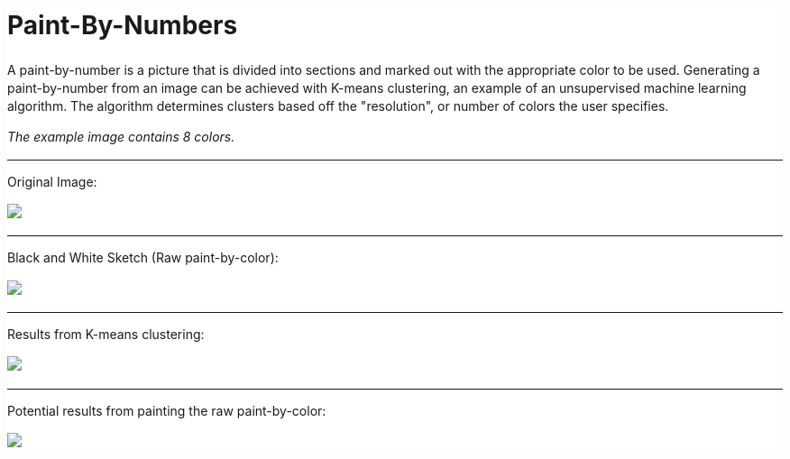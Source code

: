 # Paint-By-Numbers
 
 A paint-by-number is a picture that is divided into sections and marked out with the appropriate color to be used. Generating a paint-by-number from an image can be achieved with K-means clustering, an example of an unsupervised machine learning algorithm. The algorithm determines clusters based off the "resolution", or number of colors the user specifies.
 
 *The example image contains 8 colors.*

-----------------------------------------

Original Image:

<img src="https://user-images.githubusercontent.com/66577070/152470360-933a4973-0dd9-45b8-89c5-cf2523cc7ac6.jpg" width="30%"></img> 



-----------------------------------------

Black and White Sketch (Raw paint-by-color):

<img src="https://user-images.githubusercontent.com/66577070/152470435-6a62dbf8-5ff2-4f87-8caf-7c27f27b0494.jpg" width="30%"></img> 

------------------------------------------

Results from K-means clustering:

<img src="https://user-images.githubusercontent.com/66577070/152470440-7b673fdb-7c98-4c7d-8bb2-b4c9d4ac1031.jpg" width="30%"></img> 


-----------------------------------------

Potential results from painting the raw paint-by-color:

<img src="https://user-images.githubusercontent.com/66577070/152470443-b3e61ac6-967c-4c7d-9758-e9fe32acb66e.jpg" width="30%"></img> 

